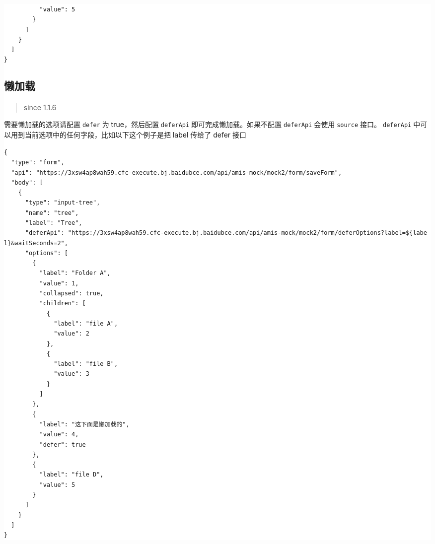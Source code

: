 ```schema: scope="body"
          "value": 5
        }
      ]
    }
  ]
}
```

## 懒加载

> since 1.1.6

需要懒加载的选项请配置 `defer` 为 true，然后配置 `deferApi` 即可完成懒加载。如果不配置 `deferApi` 会使用 `source` 接口。
`deferApi` 中可以用到当前选项中的任何字段，比如以下这个例子是把 label 传给了 defer 接口

```schema: scope="body"
{
  "type": "form",
  "api": "https://3xsw4ap8wah59.cfc-execute.bj.baidubce.com/api/amis-mock/mock2/form/saveForm",
  "body": [
    {
      "type": "input-tree",
      "name": "tree",
      "label": "Tree",
      "deferApi": "https://3xsw4ap8wah59.cfc-execute.bj.baidubce.com/api/amis-mock/mock2/form/deferOptions?label=${label}&waitSeconds=2",
      "options": [
        {
          "label": "Folder A",
          "value": 1,
          "collapsed": true,
          "children": [
            {
              "label": "file A",
              "value": 2
            },
            {
              "label": "file B",
              "value": 3
            }
          ]
        },
        {
          "label": "这下面是懒加载的",
          "value": 4,
          "defer": true
        },
        {
          "label": "file D",
          "value": 5
        }
      ]
    }
  ]
}
```
